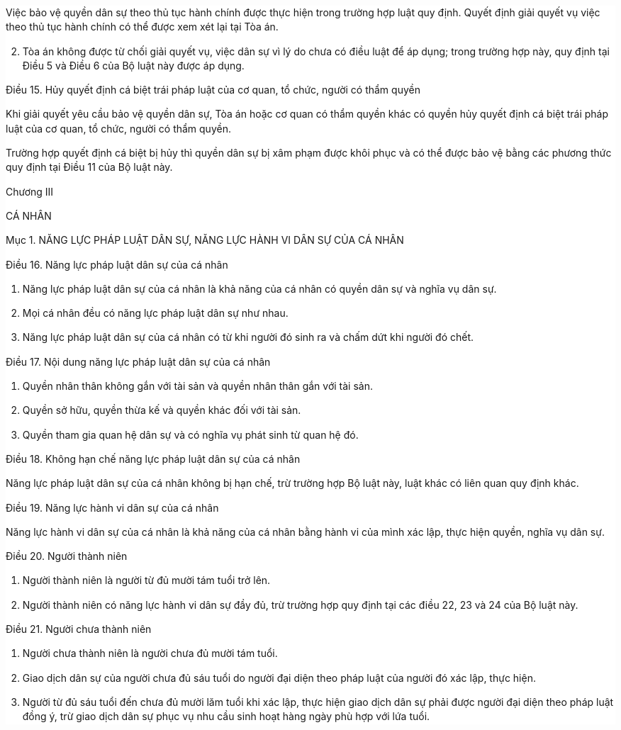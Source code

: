 Việc bảo vệ quyền dân sự theo thủ tục hành chính được thực hiện trong trường hợp luật quy định. Quyết định giải quyết vụ việc theo thủ tục hành chính có thể được xem xét lại tại Tòa án.

2. Tòa án không được từ chối giải quyết vụ, việc dân sự vì lý do chưa có điều luật để áp dụng; trong trường hợp này, quy định tại Điều 5 và Điều 6 của Bộ luật này được áp dụng.

Điều 15. Hủy quyết định cá biệt trái pháp luật của cơ quan, tổ chức, người có thẩm quyền

Khi giải quyết yêu cầu bảo vệ quyền dân sự, Tòa án hoặc cơ quan có thẩm quyền khác có quyền hủy quyết định cá biệt trái pháp luật của cơ quan, tổ chức, người có thẩm quyền.

Trường hợp quyết định cá biệt bị hủy thì quyền dân sự bị xâm phạm được khôi phục và có thể được bảo vệ bằng các phương thức quy định tại Điều 11 của Bộ luật này.

Chương III

CÁ NHÂN

Mục 1. NĂNG LỰC PHÁP LUẬT DÂN SỰ, NĂNG LỰC HÀNH VI DÂN SỰ CỦA CÁ NHÂN

Điều 16. Năng lực pháp luật dân sự của cá nhân

1. Năng lực pháp luật dân sự của cá nhân là khả năng của cá nhân có quyền dân sự và nghĩa vụ dân sự.

2. Mọi cá nhân đều có năng lực pháp luật dân sự như nhau.

3. Năng lực pháp luật dân sự của cá nhân có từ khi người đó sinh ra và chấm dứt khi người đó chết.

Điều 17. Nội dung năng lực pháp luật dân sự của cá nhân

1. Quyền nhân thân không gắn với tài sản và quyền nhân thân gắn với tài sản.

2. Quyền sở hữu, quyền thừa kế và quyền khác đối với tài sản.

3. Quyền tham gia quan hệ dân sự và có nghĩa vụ phát sinh từ quan hệ đó.

Điều 18. Không hạn chế năng lực pháp luật dân sự của cá nhân

Năng lực pháp luật dân sự của cá nhân không bị hạn chế, trừ trường hợp Bộ luật này, luật khác có liên quan quy định khác.

Điều 19. Năng lực hành vi dân sự của cá nhân

Năng lực hành vi dân sự của cá nhân là khả năng của cá nhân bằng hành vi của mình xác lập, thực hiện quyền, nghĩa vụ dân sự.

Điều 20. Người thành niên

1. Người thành niên là người từ đủ mười tám tuổi trở lên.

2. Người thành niên có năng lực hành vi dân sự đầy đủ, trừ trường hợp quy định tại các điều 22, 23 và 24 của Bộ luật này.

Điều 21. Người chưa thành niên

1. Người chưa thành niên là người chưa đủ mười tám tuổi.

2. Giao dịch dân sự của người chưa đủ sáu tuổi do người đại diện theo pháp luật của người đó xác lập, thực hiện.

3. Người từ đủ sáu tuổi đến chưa đủ mười lăm tuổi khi xác lập, thực hiện giao dịch dân sự phải được người đại diện theo pháp luật đồng ý, trừ giao dịch dân sự phục vụ nhu cầu sinh hoạt hàng ngày phù hợp với lứa tuổi.
